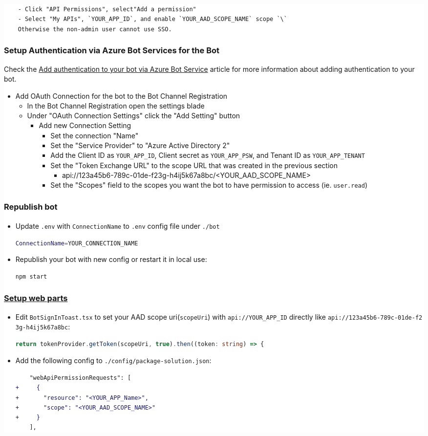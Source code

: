         - Click "API Permissions", select"Add a permission"
        - Select "My APIs", `YOUR_APP_ID`, and enable `YOUR_AAD_SCOPE_NAME` scope `\`
        Otherwise the non-admin user cannot use SSO.

### Setup Authentication via Azure Bot Services for the Bot

Check the [Add authentication to your bot via Azure Bot Service](https://learn.microsoft.com/azure/bot-service/bot-builder-tutorial-authentication?view=azure-bot-service-3.0&tabs=aadv1) article for more information about adding authentication to your bot.

- Add OAuth Connection for the bot to the Bot Channel Registration
    - In the Bot Channel Registration open the settings blade
    - Under "OAuth Connection Settings" click the "Add Setting" button
        - Add new Connection Setting
            - Set the connection "Name"
            - Set the "Service Provider" to "Azure Active Directory 2"
            - Add the Client ID as `YOUR_APP_ID`, Client secret as `YOUR_APP_PSW`, and Tenant ID as `YOUR_APP_TENANT`
            - Set the "Token Exchange URL" to the scope URL that was created in the previous section
                -  api://123a45b6-789c-01de-f23g-h4ij5k67a8bc/<YOUR_AAD_SCOPE_NAME>
            - Set the "Scopes" field to the scopes you want the bot to have permission to access (ie. `user.read`)

### Republish bot

- Update `.env` with `ConnectionName` to `.env` config file under `./bot`

    ```bash
    ConnectionName=YOUR_CONNECTION_NAME
    ```

- Republish your bot with new config or restart it in local use:

    ```bash
    npm start
    ```

### [Setup web parts](./webpart/README.md)

- Edit `BotSignInToast.tsx` to set your AAD scope uri(`scopeUri`) with `api://YOUR_APP_ID` directly like `api://123a45b6-789c-01de-f23g-h4ij5k67a8bc`:

    ```ts
    return tokenProvider.getToken(scopeUri, true).then((token: string) => {
    ```

- Add the following config to `./config/package-solution.json`:

    ```diff
        "webApiPermissionRequests": [
    +     {
    +       "resource": "<YOUR_APP_Name>",
    +       "scope": "<YOUR_AAD_SCOPE_NAME>"
    +     }
        ],
    ```
